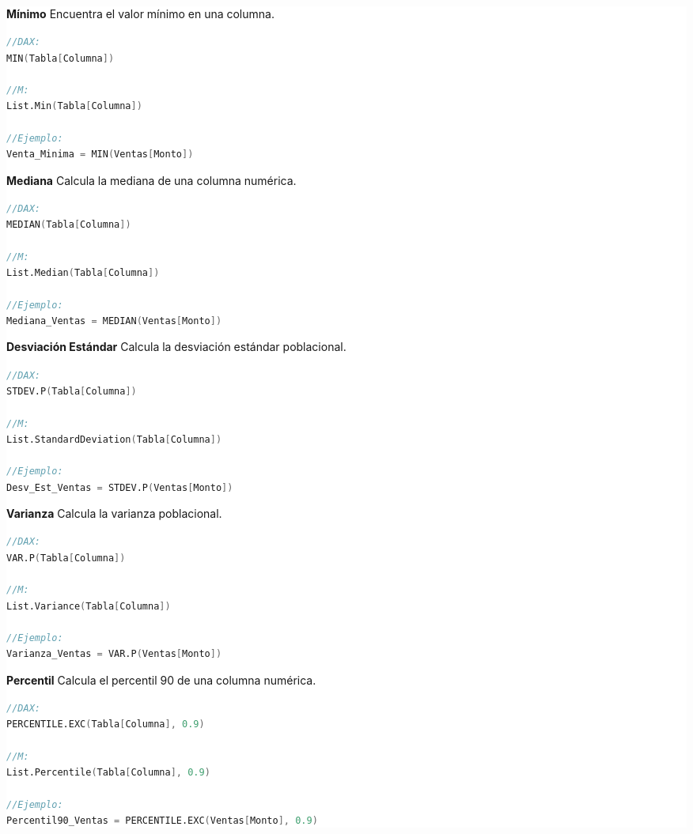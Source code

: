 **Mínimo**
Encuentra el valor mínimo en una columna.
```D
//DAX: 
MIN(Tabla[Columna])

//M: 
List.Min(Tabla[Columna])

//Ejemplo: 
Venta_Minima = MIN(Ventas[Monto])
```


**Mediana**
Calcula la mediana de una columna numérica.
```D
//DAX: 
MEDIAN(Tabla[Columna])

//M: 
List.Median(Tabla[Columna])
   
//Ejemplo: 
Mediana_Ventas = MEDIAN(Ventas[Monto])
```

**Desviación Estándar**
Calcula la desviación estándar poblacional.
```D
//DAX: 
STDEV.P(Tabla[Columna])
   
//M:
List.StandardDeviation(Tabla[Columna])

//Ejemplo: 
Desv_Est_Ventas = STDEV.P(Ventas[Monto])
```

**Varianza**
Calcula la varianza poblacional.
```D
//DAX: 
VAR.P(Tabla[Columna])

//M: 
List.Variance(Tabla[Columna])

//Ejemplo: 
Varianza_Ventas = VAR.P(Ventas[Monto])
```

**Percentil**
Calcula el percentil 90 de una columna numérica.
```D
//DAX: 
PERCENTILE.EXC(Tabla[Columna], 0.9)
   
//M: 
List.Percentile(Tabla[Columna], 0.9)

//Ejemplo:
Percentil90_Ventas = PERCENTILE.EXC(Ventas[Monto], 0.9)
```
